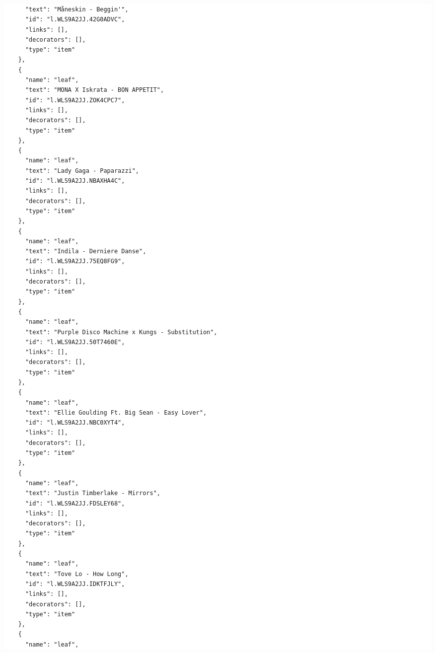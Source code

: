           "text": "Måneskin - Beggin'",
          "id": "l.WLS9A2JJ.42G0ADVC",
          "links": [],
          "decorators": [],
          "type": "item"
        },
        {
          "name": "leaf",
          "text": "MONA X Iskrata - BON APPETIT",
          "id": "l.WLS9A2JJ.ZOK4CPC7",
          "links": [],
          "decorators": [],
          "type": "item"
        },
        {
          "name": "leaf",
          "text": "Lady Gaga - Paparazzi",
          "id": "l.WLS9A2JJ.NBAXHA4C",
          "links": [],
          "decorators": [],
          "type": "item"
        },
        {
          "name": "leaf",
          "text": "Indila - Derniere Danse",
          "id": "l.WLS9A2JJ.75EQ8FG9",
          "links": [],
          "decorators": [],
          "type": "item"
        },
        {
          "name": "leaf",
          "text": "Purple Disco Machine x Kungs - Substitution",
          "id": "l.WLS9A2JJ.50T7460E",
          "links": [],
          "decorators": [],
          "type": "item"
        },
        {
          "name": "leaf",
          "text": "Ellie Goulding Ft. Big Sean - Easy Lover",
          "id": "l.WLS9A2JJ.NBC0XYT4",
          "links": [],
          "decorators": [],
          "type": "item"
        },
        {
          "name": "leaf",
          "text": "Justin Timberlake - Mirrors",
          "id": "l.WLS9A2JJ.FDSLEY68",
          "links": [],
          "decorators": [],
          "type": "item"
        },
        {
          "name": "leaf",
          "text": "Tove Lo - How Long",
          "id": "l.WLS9A2JJ.IDKTFJLY",
          "links": [],
          "decorators": [],
          "type": "item"
        },
        {
          "name": "leaf",
